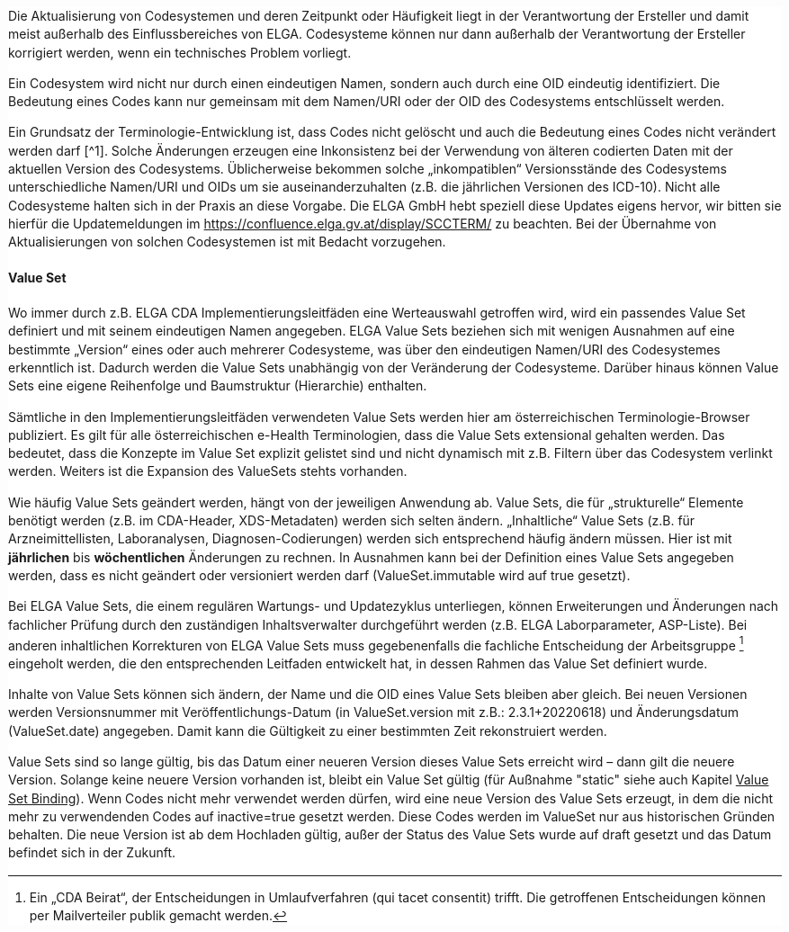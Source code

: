Die Aktualisierung von Codesystemen und deren Zeitpunkt oder Häufigkeit liegt in der Verantwortung der Ersteller und damit meist außerhalb des Einflussbereiches von ELGA. Codesysteme können nur dann außerhalb der Verantwortung der Ersteller korrigiert werden, wenn ein technisches Problem vorliegt.

Ein Codesystem wird nicht nur durch einen eindeutigen Namen, sondern auch durch eine OID eindeutig identifiziert. Die Bedeutung eines Codes kann nur gemeinsam mit dem Namen/URI oder der OID des Codesystems entschlüsselt werden.

Ein Grundsatz der Terminologie-Entwicklung ist, dass Codes nicht gelöscht und auch die Bedeutung eines Codes nicht verändert werden darf [^1]. Solche Änderungen erzeugen eine Inkonsistenz bei der Verwendung von älteren codierten Daten mit der aktuellen Version des Codesystems. Üblicherweise bekommen solche „inkompatiblen“ Versionsstände des Codesystems unterschiedliche Namen/URI und OIDs um sie auseinanderzuhalten (z.B. die jährlichen Versionen des ICD-10). Nicht alle Codesysteme halten sich in der Praxis an diese Vorgabe. Die ELGA GmbH hebt speziell diese Updates eigens hervor, wir bitten sie hierfür die Updatemeldungen im https://confluence.elga.gv.at/display/SCCTERM/ zu beachten. Bei der Übernahme von Aktualisierungen von solchen Codesystemen ist mit Bedacht vorzugehen.

#### Value Set

Wo immer durch z.B. ELGA CDA Implementierungsleitfäden eine Werteauswahl getroffen wird, wird ein passendes Value Set definiert und mit seinem eindeutigen Namen angegeben. ELGA Value Sets beziehen sich mit wenigen Ausnahmen auf eine bestimmte „Version“ eines oder auch mehrerer Codesysteme, was über den eindeutigen Namen/URI des Codesystemes erkenntlich ist. Dadurch werden die Value Sets unabhängig von der Veränderung der Codesysteme. Darüber hinaus können Value Sets eine eigene Reihenfolge und Baumstruktur (Hierarchie) enthalten.

Sämtliche in den Implementierungsleitfäden verwendeten Value Sets werden hier am österreichischen Terminologie-Browser publiziert. Es gilt für alle österreichischen e-Health Terminologien, dass die Value Sets extensional gehalten werden. Das bedeutet, dass die Konzepte im Value Set explizit gelistet sind und nicht dynamisch mit z.B. Filtern über das Codesystem verlinkt werden. Weiters ist die Expansion des ValueSets stehts vorhanden.

Wie häufig Value Sets geändert werden, hängt von der jeweiligen Anwendung ab. Value Sets, die für „strukturelle“ Elemente benötigt werden (z.B. im CDA-Header, XDS-Metadaten) werden sich selten ändern. „Inhaltliche“ Value Sets (z.B. für Arzneimittellisten, Laboranalysen, Diagnosen-Codierungen) werden sich entsprechend häufig ändern müssen. Hier ist mit **jährlichen** bis **wöchentlichen** Änderungen zu rechnen. In Ausnahmen kann bei der Definition eines Value Sets angegeben werden, dass es nicht geändert oder versioniert werden darf (ValueSet.immutable wird auf true gesetzt).

Bei ELGA Value Sets, die einem regulären Wartungs- und Updatezyklus unterliegen, können Erweiterungen und Änderungen nach fachlicher Prüfung durch den zuständigen Inhaltsverwalter durchgeführt werden (z.B. ELGA Laborparameter, ASP-Liste). Bei anderen inhaltlichen Korrekturen von ELGA Value Sets muss gegebenenfalls die fachliche Entscheidung der Arbeitsgruppe [^2] eingeholt werden, die den entsprechenden Leitfaden entwickelt hat, in dessen Rahmen das Value Set definiert wurde.

Inhalte von Value Sets können sich ändern, der Name und die OID eines Value Sets bleiben aber gleich. Bei neuen Versionen werden Versionsnummer mit Veröffentlichungs-Datum (in ValueSet.version mit z.B.: 2.3.1+20220618) und Änderungsdatum (ValueSet.date) angegeben. Damit kann die Gültigkeit zu einer bestimmten Zeit rekonstruiert werden.

Value Sets sind so lange gültig, bis das Datum einer neueren Version dieses Value Sets erreicht wird – dann gilt die neuere Version. Solange keine neuere Version vorhanden ist, bleibt ein Value Set gültig (für Außnahme "static" siehe auch Kapitel [Value Set Binding](#value-set-binding)). Wenn Codes nicht mehr verwendet werden dürfen, wird eine neue Version des Value Sets erzeugt, in dem die nicht mehr zu verwendenden Codes auf inactive=true gesetzt werden. Diese Codes werden im ValueSet nur aus historischen Gründen behalten. Die neue Version ist ab dem Hochladen gültig, außer der Status des Value Sets wurde auf draft gesetzt und das Datum befindet sich in der Zukunft.


[^2]:  Ein „CDA Beirat“, der Entscheidungen in Umlaufverfahren (qui tacet consentit) trifft. Die getroffenen Entscheidungen können per Mailverteiler publik gemacht werden.